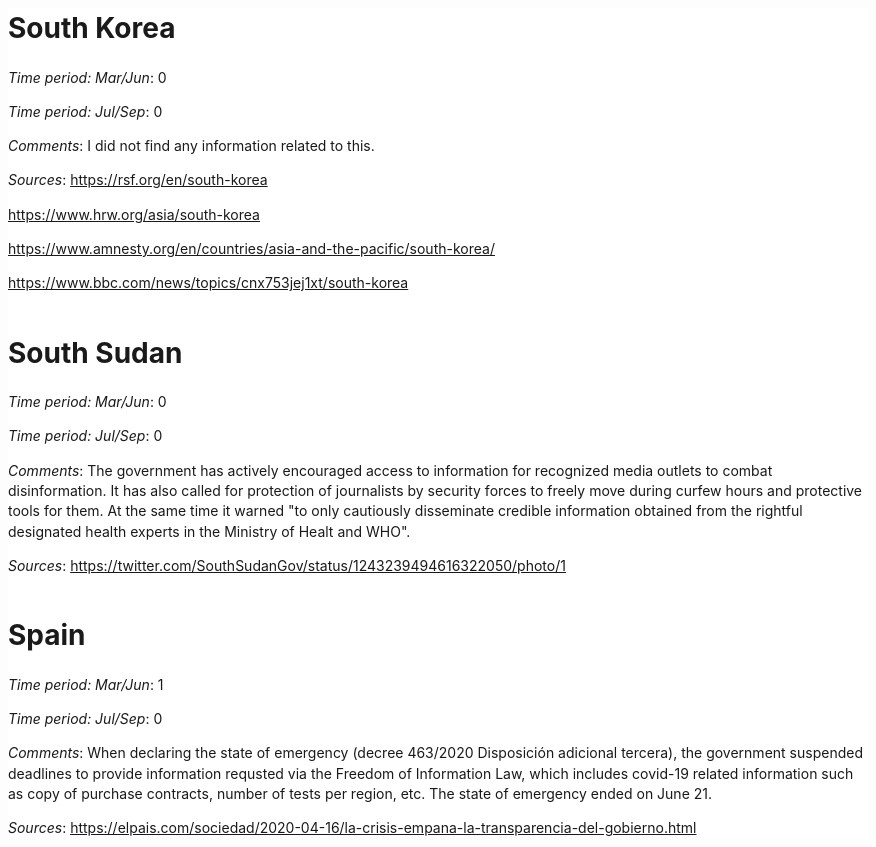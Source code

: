 # South Korea 
*Time period: Mar/Jun*: 0

 
*Time period: Jul/Sep*: 0

 

*Comments*:
 I did not find any information related to this. 

*Sources*:
 https://rsf.org/en/south-korea


https://www.hrw.org/asia/south-korea


https://www.amnesty.org/en/countries/asia-and-the-pacific/south-korea/


https://www.bbc.com/news/topics/cnx753jej1xt/south-korea



# South Sudan 
*Time period: Mar/Jun*: 0

 
*Time period: Jul/Sep*: 0

 

*Comments*:
 The government has actively encouraged access to information for recognized media outlets to combat disinformation. It has also called for protection of journalists by security forces to freely move during curfew hours and protective tools for them. At the same time it warned "to only cautiously disseminate credible information obtained from the rightful designated health experts in the Ministry of Healt and WHO". 

*Sources*:
 https://twitter.com/SouthSudanGov/status/1243239494616322050/photo/1



# Spain 
*Time period: Mar/Jun*: 1

 
*Time period: Jul/Sep*: 0

 

*Comments*:
 When declaring the state of emergency (decree 463/2020 Disposición adicional tercera), the government suspended deadlines to provide information requsted via the Freedom of Information Law, which includes covid-19 related information such as copy of purchase contracts, number of tests per region, etc. The state of emergency ended on June 21. 

*Sources*:
 https://elpais.com/sociedad/2020-04-16/la-crisis-empana-la-transparencia-del-gobierno.html
